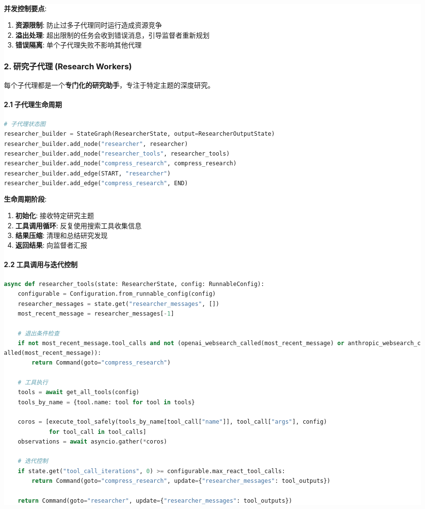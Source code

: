 **并发控制要点**:
1. **资源限制**: 防止过多子代理同时运行造成资源竞争
2. **溢出处理**: 超出限制的任务会收到错误消息，引导监督者重新规划
3. **错误隔离**: 单个子代理失败不影响其他代理

### 2. 研究子代理 (Research Workers)

每个子代理都是一个**专门化的研究助手**，专注于特定主题的深度研究。

#### 2.1 子代理生命周期

```python
# 子代理状态图
researcher_builder = StateGraph(ResearcherState, output=ResearcherOutputState)
researcher_builder.add_node("researcher", researcher)
researcher_builder.add_node("researcher_tools", researcher_tools)
researcher_builder.add_node("compress_research", compress_research)
researcher_builder.add_edge(START, "researcher")
researcher_builder.add_edge("compress_research", END)
```

**生命周期阶段**:
1. **初始化**: 接收特定研究主题
2. **工具调用循环**: 反复使用搜索工具收集信息
3. **结果压缩**: 清理和总结研究发现
4. **返回结果**: 向监督者汇报

#### 2.2 工具调用与迭代控制

```python
async def researcher_tools(state: ResearcherState, config: RunnableConfig):
    configurable = Configuration.from_runnable_config(config)
    researcher_messages = state.get("researcher_messages", [])
    most_recent_message = researcher_messages[-1]
    
    # 退出条件检查
    if not most_recent_message.tool_calls and not (openai_websearch_called(most_recent_message) or anthropic_websearch_called(most_recent_message)):
        return Command(goto="compress_research")
    
    # 工具执行
    tools = await get_all_tools(config)
    tools_by_name = {tool.name: tool for tool in tools}
    
    coros = [execute_tool_safely(tools_by_name[tool_call["name"]], tool_call["args"], config) 
             for tool_call in tool_calls]
    observations = await asyncio.gather(*coros)
    
    # 迭代控制
    if state.get("tool_call_iterations", 0) >= configurable.max_react_tool_calls:
        return Command(goto="compress_research", update={"researcher_messages": tool_outputs})
    
    return Command(goto="researcher", update={"researcher_messages": tool_outputs})
```
